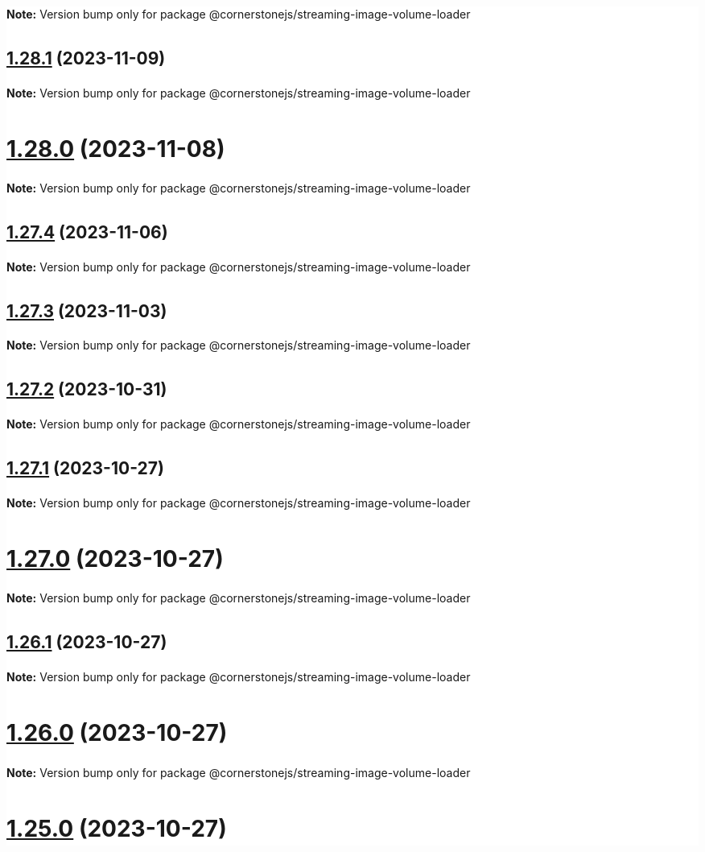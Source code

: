**Note:** Version bump only for package @cornerstonejs/streaming-image-volume-loader

## [1.28.1](https://github.com/cornerstonejs/cornerstone3D/compare/v1.28.0...v1.28.1) (2023-11-09)

**Note:** Version bump only for package @cornerstonejs/streaming-image-volume-loader

# [1.28.0](https://github.com/cornerstonejs/cornerstone3D/compare/v1.27.4...v1.28.0) (2023-11-08)

**Note:** Version bump only for package @cornerstonejs/streaming-image-volume-loader

## [1.27.4](https://github.com/cornerstonejs/cornerstone3D/compare/v1.27.3...v1.27.4) (2023-11-06)

**Note:** Version bump only for package @cornerstonejs/streaming-image-volume-loader

## [1.27.3](https://github.com/cornerstonejs/cornerstone3D/compare/v1.27.2...v1.27.3) (2023-11-03)

**Note:** Version bump only for package @cornerstonejs/streaming-image-volume-loader

## [1.27.2](https://github.com/cornerstonejs/cornerstone3D/compare/v1.27.1...v1.27.2) (2023-10-31)

**Note:** Version bump only for package @cornerstonejs/streaming-image-volume-loader

## [1.27.1](https://github.com/cornerstonejs/cornerstone3D/compare/v1.27.0...v1.27.1) (2023-10-27)

**Note:** Version bump only for package @cornerstonejs/streaming-image-volume-loader

# [1.27.0](https://github.com/cornerstonejs/cornerstone3D/compare/v1.26.1...v1.27.0) (2023-10-27)

**Note:** Version bump only for package @cornerstonejs/streaming-image-volume-loader

## [1.26.1](https://github.com/cornerstonejs/cornerstone3D/compare/v1.26.0...v1.26.1) (2023-10-27)

**Note:** Version bump only for package @cornerstonejs/streaming-image-volume-loader

# [1.26.0](https://github.com/cornerstonejs/cornerstone3D/compare/v1.25.0...v1.26.0) (2023-10-27)

**Note:** Version bump only for package @cornerstonejs/streaming-image-volume-loader

# [1.25.0](https://github.com/cornerstonejs/cornerstone3D/compare/v1.24.0...v1.25.0) (2023-10-27)
